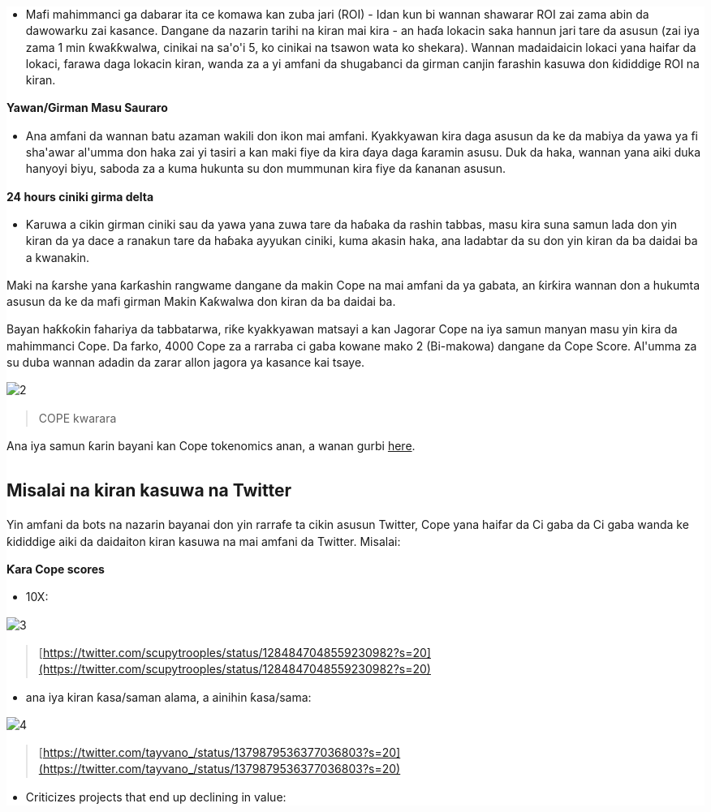 - Mafi mahimmanci ga dabarar ita ce komawa kan zuba jari (ROI) - Idan kun bi wannan shawarar ROI zai zama abin da dawowarku zai kasance. Dangane da nazarin tarihi na kiran mai kira - an haɗa lokacin saka hannun jari tare da asusun (zai iya zama 1 min ƙwaƙƙwalwa, cinikai na sa'o'i 5, ko cinikai na tsawon wata ko shekara). Wannan madaidaicin lokaci yana haifar da lokaci, farawa daga lokacin kiran, wanda za a yi amfani da shugabanci da girman canjin farashin kasuwa don ƙididdige ROI na kiran.

**Yawan/Girman Masu Sauraro**

- Ana amfani da wannan batu azaman wakili don ikon mai amfani. Kyakkyawan kira daga asusun da ke da mabiya da yawa ya fi sha'awar al'umma don haka zai yi tasiri a kan maki fiye da kira ɗaya daga ƙaramin asusu. Duk da haka, wannan yana aiki duka hanyoyi biyu, saboda za a kuma hukunta su don mummunan kira fiye da ƙananan asusun.

**24 hours ciniki girma delta**

- Ƙaruwa a cikin girman ciniki sau da yawa yana zuwa tare da haɓaka da rashin tabbas, masu kira suna samun lada don yin kiran da ya dace a ranakun tare da haɓaka ayyukan ciniki, kuma akasin haka, ana ladabtar da su don yin kiran da ba daidai ba a kwanakin.

Maki na ƙarshe yana ƙarƙashin rangwame dangane da makin Cope na mai amfani da ya gabata, an ƙirƙira wannan don a hukumta asusun da ke da mafi girman Makin Ƙaƙwalwa don kiran da ba daidai ba.

Bayan haƙƙoƙin fahariya da tabbatarwa, riƙe kyakkyawan matsayi a kan Jagorar Cope na iya samun manyan masu yin kira da mahimmanci Cope. Da farko, 4000 Cope za a rarraba ci gaba kowane mako 2 (Bi-makowa) dangane da Cope Score. Al'umma za su duba wannan adadin da zarar allon jagora ya kasance kai tsaye.

<img src="https://miro.medium.com/max/3000/1*8SgCz1G2ZJvb0ySnJ3O5GA.png" alt="2" width="800px">

> COPE kwarara


Ana iya samun ƙarin bayani kan Cope tokenomics anan, a wanan gurbi [here](https://www.unlimitedcope.com/assets/COPE_Tokenomics_0.pdf).

## **Misalai na kiran kasuwa na Twitter**

Yin amfani da bots na nazarin bayanai don yin rarrafe ta cikin asusun Twitter, Cope yana haifar da Ci gaba da Ci gaba wanda ke ƙididdige aiki da daidaiton kiran kasuwa na mai amfani da Twitter. Misalai:

**Ƙara Cope scores**

- 10X:

<img src="https://miro.medium.com/max/3000/1*pVT3WIJuKc3eMxdOMBzOPw.png" alt="3" width="800px">

> [https://twitter.com/scupytrooples/status/1284847048559230982?s=20](https://twitter.com/scupytrooples/status/1284847048559230982?s=20)

- ana iya kiran ƙasa/saman alama, a ainihin ƙasa/sama:

<img src="https://miro.medium.com/max/3000/1*BE98_O5u_IIFeKOrWSstXA.png" alt="4" width="800px">

> [https://twitter.com/tayvano_/status/1379879536377036803?s=20](https://twitter.com/tayvano_/status/1379879536377036803?s=20)
> 
- Criticizes projects that end up declining in value:

